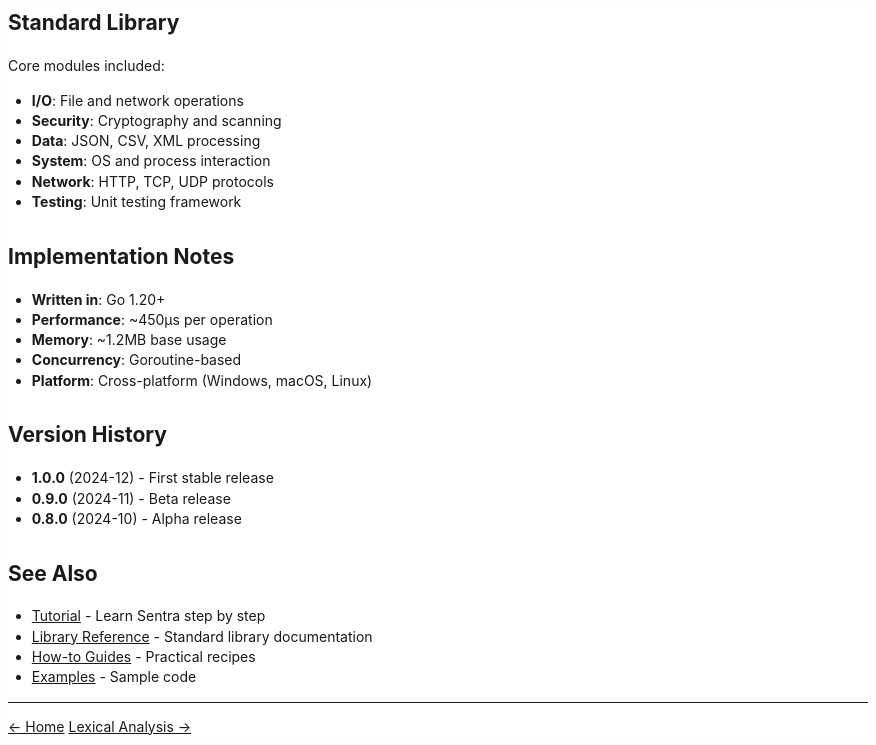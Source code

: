 ## Standard Library

Core modules included:

- **I/O**: File and network operations
- **Security**: Cryptography and scanning
- **Data**: JSON, CSV, XML processing
- **System**: OS and process interaction
- **Network**: HTTP, TCP, UDP protocols
- **Testing**: Unit testing framework

## Implementation Notes

- **Written in**: Go 1.20+
- **Performance**: ~450μs per operation
- **Memory**: ~1.2MB base usage
- **Concurrency**: Goroutine-based
- **Platform**: Cross-platform (Windows, macOS, Linux)

## Version History

- **1.0.0** (2024-12) - First stable release
- **0.9.0** (2024-11) - Beta release
- **0.8.0** (2024-10) - Alpha release

## See Also

- [Tutorial](/tutorial/) - Learn Sentra step by step
- [Library Reference](/library/) - Standard library documentation
- [How-to Guides](/guide/) - Practical recipes
- [Examples](https://github.com/sentra-language/examples) - Sample code

---

<div class="reference-nav">
    <a href="/" class="nav-home">← Home</a>
    <a href="/reference/lexical/" class="nav-next">Lexical Analysis →</a>
</div>